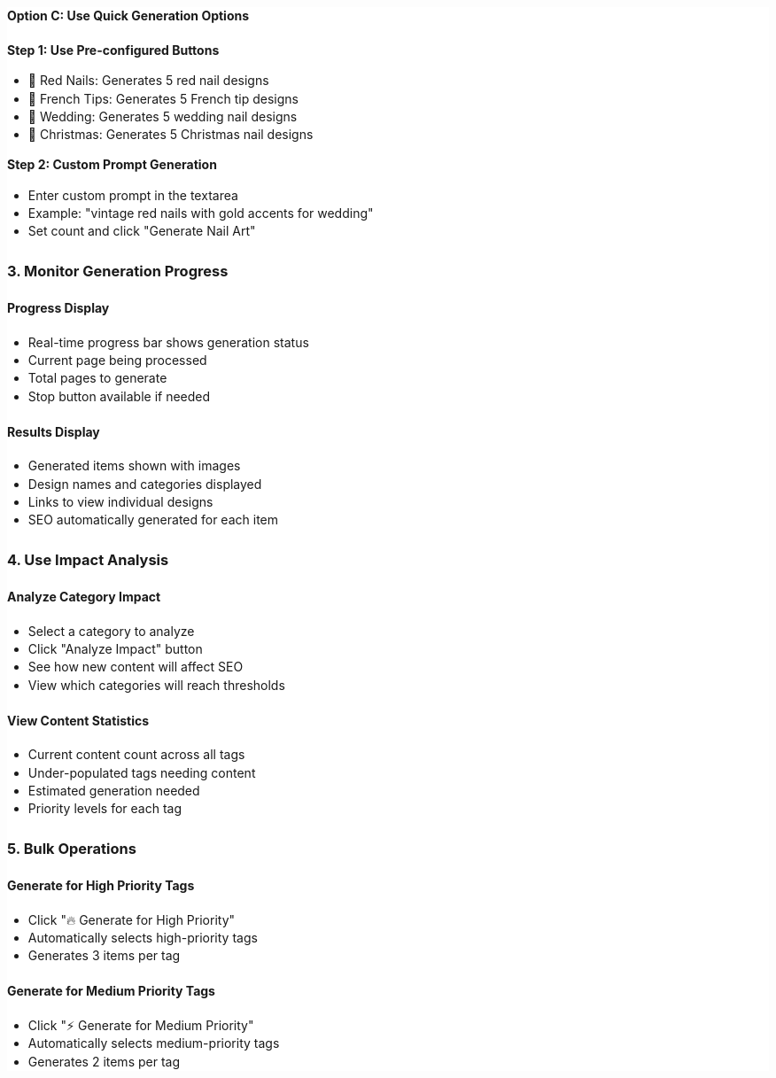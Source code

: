 #### **Option C: Use Quick Generation Options**

**Step 1: Use Pre-configured Buttons**
- 🔴 Red Nails: Generates 5 red nail designs
- 💅 French Tips: Generates 5 French tip designs
- 💍 Wedding: Generates 5 wedding nail designs
- 🎄 Christmas: Generates 5 Christmas nail designs

**Step 2: Custom Prompt Generation**
- Enter custom prompt in the textarea
- Example: "vintage red nails with gold accents for wedding"
- Set count and click "Generate Nail Art"

### **3. Monitor Generation Progress**

#### **Progress Display**
- Real-time progress bar shows generation status
- Current page being processed
- Total pages to generate
- Stop button available if needed

#### **Results Display**
- Generated items shown with images
- Design names and categories displayed
- Links to view individual designs
- SEO automatically generated for each item

### **4. Use Impact Analysis**

#### **Analyze Category Impact**
- Select a category to analyze
- Click "Analyze Impact" button
- See how new content will affect SEO
- View which categories will reach thresholds

#### **View Content Statistics**
- Current content count across all tags
- Under-populated tags needing content
- Estimated generation needed
- Priority levels for each tag

### **5. Bulk Operations**

#### **Generate for High Priority Tags**
- Click "🔥 Generate for High Priority"
- Automatically selects high-priority tags
- Generates 3 items per tag

#### **Generate for Medium Priority Tags**
- Click "⚡ Generate for Medium Priority"
- Automatically selects medium-priority tags
- Generates 2 items per tag
